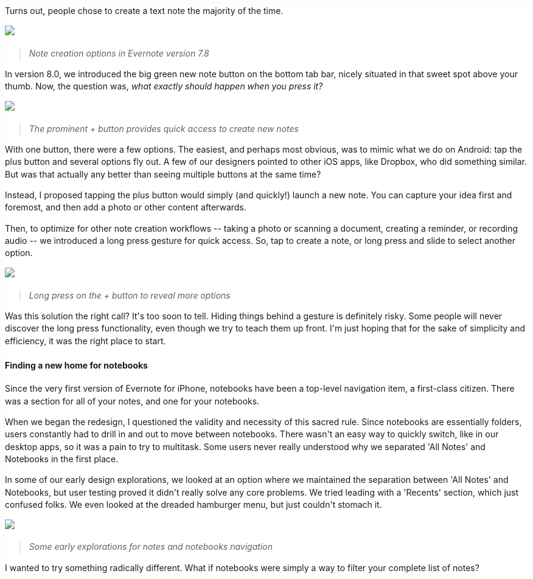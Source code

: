 Turns out, people chose to create a text note the majority of the time.

![](https://cdn-images-1.medium.com/max/1600/1*l5CW1SSnF0qBQ6zz1e-32Q@2x.png)

> _Note creation options in Evernote version 7.8_

In version 8.0, we introduced the big green new note button on the bottom tab bar, nicely situated in that sweet spot above your thumb. Now, the question was, _what exactly should happen when you press it?_

![](https://cdn-images-1.medium.com/max/1600/1*LUg_JDXzy2NdR7lSuclJ5A@2x.png)

> _The prominent + button provides quick access to create new notes_

With one button, there were a few options. The easiest, and perhaps most obvious, was to mimic what we do on Android: tap the plus button and several options fly out. A few of our designers pointed to other iOS apps, like Dropbox, who did something similar. But was that actually any better than seeing multiple buttons at the same time?

Instead, I proposed tapping the plus button would simply (and quickly!) launch a new note. You can capture your idea first and foremost, and then add a photo or other content afterwards.

Then, to optimize for other note creation workflows -- taking a photo or scanning a document, creating a reminder, or recording audio -- we introduced a long press gesture for quick access. So, tap to create a note, or long press and slide to select another option.

![](https://cdn-images-1.medium.com/max/1600/1*zF9rAt5TDGv88SccUn5mHw.png)

> _Long press on the + button to reveal more options_

Was this solution the right call? It's too soon to tell. Hiding things behind a gesture is definitely risky. Some people will never discover the long press functionality, even though we try to teach them up front. I'm just hoping that for the sake of simplicity and efficiency, it was the right place to start.

#### Finding a new home for notebooks

Since the very first version of Evernote for iPhone, notebooks have been a top-level navigation item, a first-class citizen. There was a section for all of your notes, and one for your notebooks.

When we began the redesign, I questioned the validity and necessity of this sacred rule. Since notebooks are essentially folders, users constantly had to drill in and out to move between notebooks. There wasn't an easy way to quickly switch, like in our desktop apps, so it was a pain to try to multitask. Some users never really understood why we separated 'All Notes' and Notebooks in the first place.

In some of our early design explorations, we looked at an option where we maintained the separation between 'All Notes' and Notebooks, but user testing proved it didn't really solve any core problems. We tried leading with a 'Recents' section, which just confused folks. We even looked at the dreaded hamburger menu, but just couldn't stomach it.

![](https://cdn-images-1.medium.com/max/2000/1*eEwQsT9cytlHtscgidCecw.png)

> _Some early explorations for notes and notebooks navigation_

I wanted to try something radically different. What if notebooks were simply a way to filter your complete list of notes?
